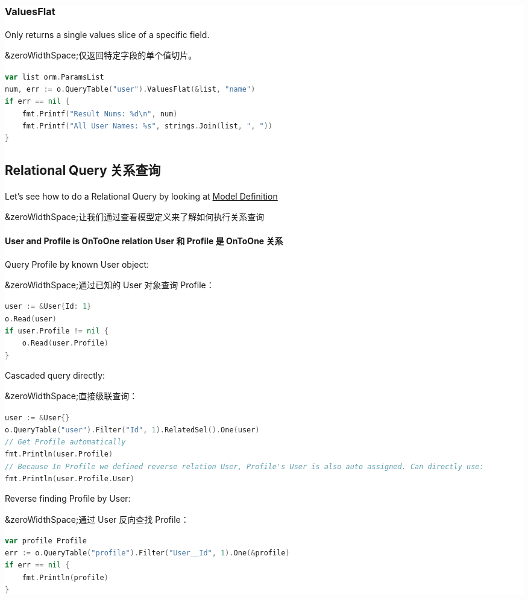 ### ValuesFlat

Only returns a single values slice of a specific field.

&zeroWidthSpace;仅返回特定字段的单个值切片。

```go
var list orm.ParamsList
num, err := o.QueryTable("user").ValuesFlat(&list, "name")
if err == nil {
	fmt.Printf("Result Nums: %d\n", num)
	fmt.Printf("All User Names: %s", strings.Join(list, ", "))
}
```

## Relational Query 关系查询

Let’s see how to do a Relational Query by looking at [Model Definition](https://beego.wiki/docs/mvc/model/orm)

&zeroWidthSpace;让我们通过查看模型定义来了解如何执行关系查询

#### User and Profile is OnToOne relation User 和 Profile 是 OnToOne 关系

Query Profile by known User object:

&zeroWidthSpace;通过已知的 User 对象查询 Profile：

```go
user := &User{Id: 1}
o.Read(user)
if user.Profile != nil {
	o.Read(user.Profile)
}
```

Cascaded query directly:

&zeroWidthSpace;直接级联查询：

```go
user := &User{}
o.QueryTable("user").Filter("Id", 1).RelatedSel().One(user)
// Get Profile automatically
fmt.Println(user.Profile)
// Because In Profile we defined reverse relation User, Profile's User is also auto assigned. Can directly use:
fmt.Println(user.Profile.User)
```

Reverse finding Profile by User:

&zeroWidthSpace;通过 User 反向查找 Profile：

```go
var profile Profile
err := o.QueryTable("profile").Filter("User__Id", 1).One(&profile)
if err == nil {
	fmt.Println(profile)
}
```
